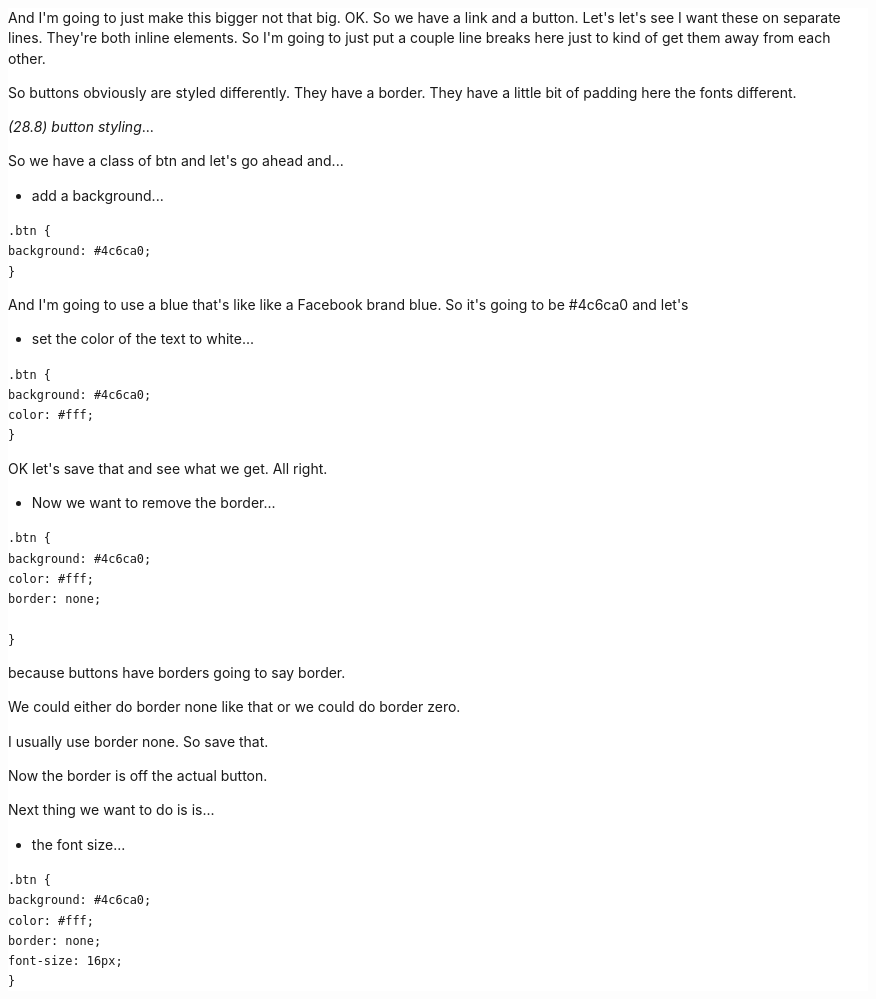 And I'm going to just make this bigger not that big. OK. So we have a link and a button. Let's let's see I want these on separate lines. They're both inline elements. So I'm going to just put a couple line breaks here just to kind of get them away from each other. 

So buttons obviously are styled differently. They have a border. They have a little bit of padding here the fonts different. 

*(28.8) button styling*...
 
So we have a class of btn and let's go ahead and...

* add a background...

```
.btn {
background: #4c6ca0;
}  
```   
 
And I'm going to use a blue that's like like a Facebook brand blue. So it's going to be #4c6ca0 and let's  
 
* set the color of the text to white...

```
.btn {
background: #4c6ca0;
color: #fff;
}
```
 
OK let's save that and see what we get. All right.  
 
* Now we want to remove the border...

```
.btn {
background: #4c6ca0;
color: #fff;
border: none;

}
```
 
because buttons have borders going to say border.  
 
We could either do border none like that or we could do border zero.  
 
I usually use border none. So save that.  

Now the border is off the actual button. 

Next thing we want to do is is...

* the font size...

```
.btn {
background: #4c6ca0;
color: #fff;
border: none;
font-size: 16px;
}
```
 